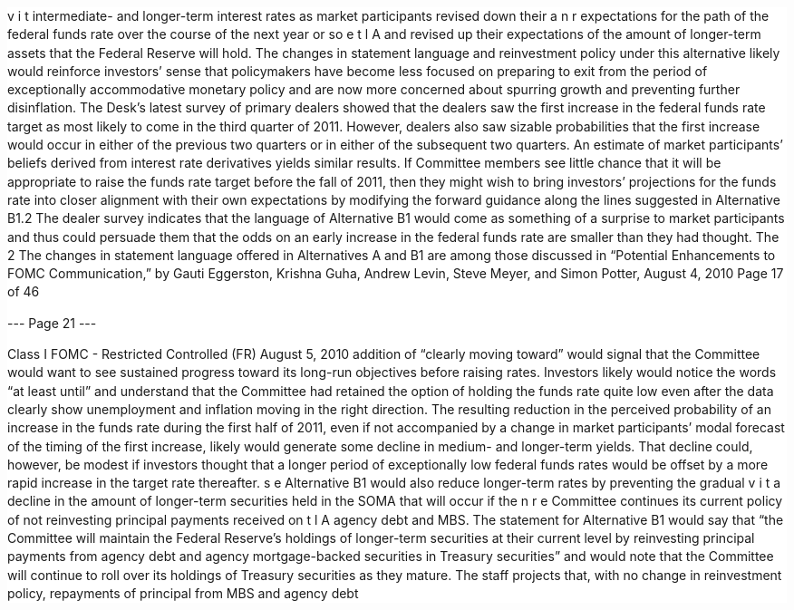 v
i
t
intermediate- and longer-term interest rates as market participants revised down their a
n
r
expectations for the path of the federal funds rate over the course of the next year or so e
t
l
A
and revised up their expectations of the amount of longer-term assets that the Federal
Reserve will hold. The changes in statement language and reinvestment policy under this
alternative likely would reinforce investors’ sense that policymakers have become less
focused on preparing to exit from the period of exceptionally accommodative monetary
policy and are now more concerned about spurring growth and preventing further
disinflation. The Desk’s latest survey of primary dealers showed that the dealers saw the
first increase in the federal funds rate target as most likely to come in the third quarter of
2011. However, dealers also saw sizable probabilities that the first increase would occur
in either of the previous two quarters or in either of the subsequent two quarters. An
estimate of market participants’ beliefs derived from interest rate derivatives yields
similar results. If Committee members see little chance that it will be appropriate to raise
the funds rate target before the fall of 2011, then they might wish to bring investors’
projections for the funds rate into closer alignment with their own expectations by
modifying the forward guidance along the lines suggested in Alternative B1.2
The dealer survey indicates that the language of Alternative B1 would come as
something of a surprise to market participants and thus could persuade them that the odds
on an early increase in the federal funds rate are smaller than they had thought. The
2 The changes in statement language offered in Alternatives A and B1 are among those discussed in
“Potential Enhancements to FOMC Communication,” by Gauti Eggerston, Krishna Guha, Andrew Levin,
Steve Meyer, and Simon Potter, August 4, 2010
Page 17 of 46

--- Page 21 ---

Class I FOMC - Restricted Controlled (FR) August 5, 2010
addition of “clearly moving toward” would signal that the Committee would want to see
sustained progress toward its long-run objectives before raising rates. Investors likely
would notice the words “at least until” and understand that the Committee had retained
the option of holding the funds rate quite low even after the data clearly show
unemployment and inflation moving in the right direction. The resulting reduction in the
perceived probability of an increase in the funds rate during the first half of 2011, even if
not accompanied by a change in market participants’ modal forecast of the timing of the
first increase, likely would generate some decline in medium- and longer-term yields.
That decline could, however, be modest if investors thought that a longer period of
exceptionally low federal funds rates would be offset by a more rapid increase in the
target rate thereafter.
s
e Alternative B1 would also reduce longer-term rates by preventing the gradual
v
i
t
a decline in the amount of longer-term securities held in the SOMA that will occur if the
n
r
e Committee continues its current policy of not reinvesting principal payments received on
t
l
A
agency debt and MBS. The statement for Alternative B1 would say that “the Committee
will maintain the Federal Reserve’s holdings of longer-term securities at their current
level by reinvesting principal payments from agency debt and agency mortgage-backed
securities in Treasury securities” and would note that the Committee will continue to roll
over its holdings of Treasury securities as they mature. The staff projects that, with no
change in reinvestment policy, repayments of principal from MBS and agency debt